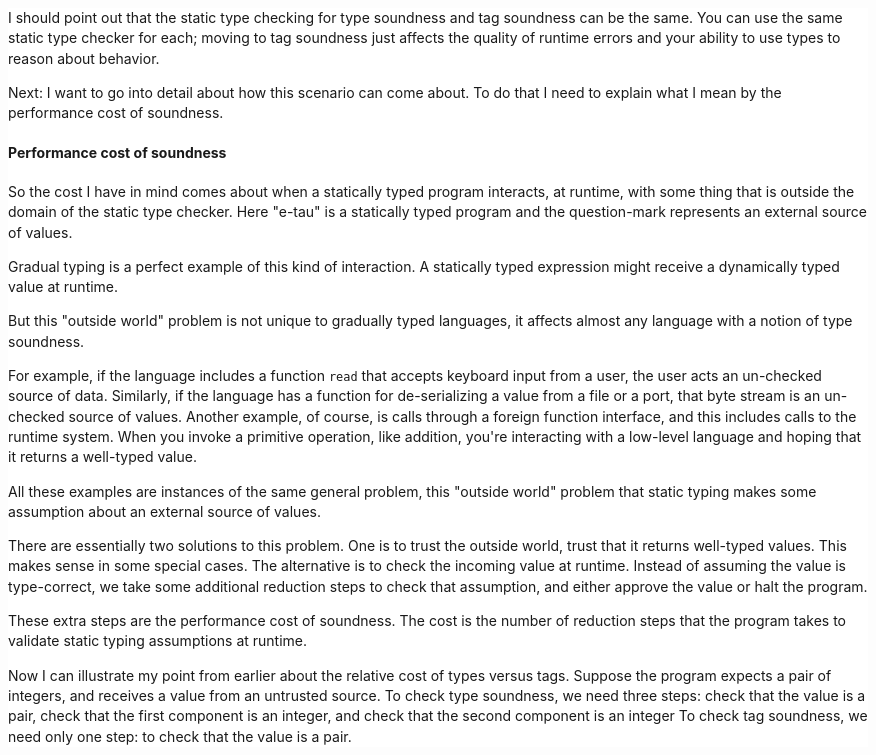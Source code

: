 I should point out that the static type checking for type soundness
 and tag soundness can be the same.
You can use the same static type checker for each;
 moving to tag soundness just affects the quality of runtime errors
 and your ability to use types to reason about behavior.

Next: I want to go into detail about how this scenario can come about.
To do that I need to explain what I mean by the performance cost of soundness.


#### Performance cost of soundness

So the cost I have in mind comes about when a statically typed program interacts,
 at runtime, with some thing that is outside the domain of the static type checker.
Here "e-tau" is a statically typed program
 and the question-mark represents an external source of values.

Gradual typing is a perfect example of this kind of interaction.
A statically typed expression might receive a dynamically typed value at runtime.

But this "outside world" problem is not unique to gradually typed languages,
 it affects almost any language with a notion of type soundness.

For example, if the language includes a function `read` that accepts keyboard input
 from a user, the user acts an un-checked source of data.
Similarly, if the language has a function for de-serializing a value from a file
 or a port, that byte stream is an un-checked source of values.
Another example, of course, is calls through a foreign function interface,
 and this includes calls to the runtime system.
When you invoke a primitive operation, like addition, you're interacting
 with a low-level language and hoping that it returns a well-typed value.

All these examples are instances of the same general problem,
 this "outside world" problem that static typing makes some assumption
 about an external source of values.

There are essentially two solutions to this problem.
One is to trust the outside world, trust that it returns well-typed values.
This makes sense in some special cases.
The alternative is to check the incoming value at runtime.
Instead of assuming the value is type-correct,
 we take some additional reduction steps to check that assumption,
 and either approve the value or halt the program.

These extra steps are the performance cost of soundness.
The cost is the number of reduction steps that the program takes to
 validate static typing assumptions at runtime.

Now I can illustrate my point from earlier about the relative cost of
 types versus tags.
Suppose the program expects a pair of integers, and receives a value from
 an untrusted source.
To check type soundness, we need three steps:
 check that the value is a pair,
 check that the first component is an integer,
 and check that the second component is an integer
To check tag soundness, we need only one step:
 to check that the value is a pair.
